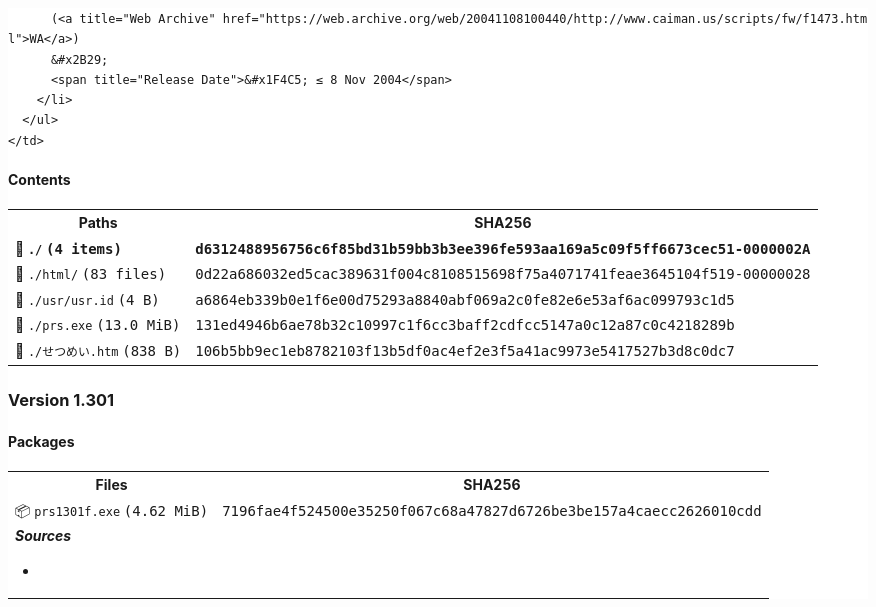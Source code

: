           (<a title="Web Archive" href="https://web.archive.org/web/20041108100440/http://www.caiman.us/scripts/fw/f1473.html">WA</a>)
          &#x2B29;
          <span title="Release Date">&#x1F4C5; ≤ 8 Nov 2004</span>
        </li>
      </ul>
    </td>
  </tr>
</table>

#### Contents

<table>
  <tr>
    <th>Paths</th>
    <th>SHA256</th>
  </tr>
  <tr>
    <td><span title="Root">&#x1F4C2;</span> <strong><code>./</code> <samp><samp>(4 items)</samp></samp></strong></td>
    <td><strong><samp>d6312488956756c6f85bd31b59bb3b3ee396fe593aa169a5c09f5ff6673cec51-0000002A</samp></strong></td>
  </tr>
  <tr>
    <td><span title="Folder">&#x1F4C1;</span> <code>./html/</code> <samp><samp>(83 files)</samp></samp></td>
    <td><samp>0d22a686032ed5cac389631f004c8108515698f75a4071741feae3645104f519-00000028</samp></td>
  </tr>
  <tr>
    <td><span title="File">&#x1F4C4;</span> <code>./usr/usr.id</code> <samp><samp>(4 B)</samp></samp></td>
    <td><samp>a6864eb339b0e1f6e00d75293a8840abf069a2c0fe82e6e53af6ac099793c1d5</samp></td>
  </tr>
  <tr>
    <td><span title="File">&#x1F4C4;</span> <code>./prs.exe</code> <samp title="13,725,696 B"><samp>(13.0 MiB)</samp></samp></td>
    <td><samp>131ed4946b6ae78b32c10997c1f6cc3baff2cdfcc5147a0c12a87c0c4218289b</samp></td>
  </tr>
  <tr>
    <td><span title="File">&#x1F4C4;</span> <code>./せつめい.htm</code> <samp><samp>(838 B)</samp></samp></td>
    <td><samp>106b5bb9ec1eb8782103f13b5df0ac4ef2e3f5a41ac9973e5417527b3d8c0dc7</samp></td>
  </tr>
</table>

### Version 1.301

#### Packages

<table>
  <tr>
    <th>Files</th>
    <th>SHA256</th>
  </tr>
  <tr>
    <td><span title="LHa Self-Extracting Archive">&#x1F4E6;</span> <code>prs1301f.exe</code> <samp title="4,847,884 B"><samp>(4.62 MiB)</samp></samp></td>
    <td><samp>7196fae4f524500e35250f067c68a47827d6726be3be157a4caecc2626010cdd</samp></td>
  </tr>
  <tr>
    <td colspan=2>
      <strong><em>Sources</em></strong>
      <ul>
        <li>